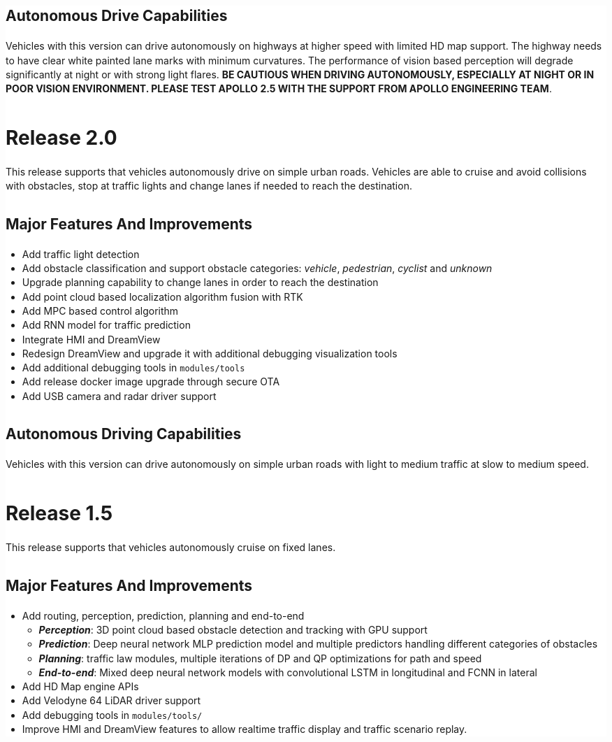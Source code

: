 ## Autonomous Drive Capabilities
Vehicles with this version can drive autonomously on highways at higher speed with limited HD map support. The highway needs to have clear white painted lane marks with minimum curvatures. The performance of vision based perception will degrade significantly at night or with strong light flares. **BE CAUTIOUS WHEN DRIVING AUTONOMOUSLY, ESPECIALLY AT NIGHT OR IN POOR VISION ENVIRONMENT. PLEASE TEST APOLLO 2.5 WITH THE SUPPORT FROM APOLLO ENGINEERING TEAM**.

# Release 2.0
This release supports that vehicles autonomously drive on simple urban roads. Vehicles are able to cruise and avoid collisions with obstacles, stop at traffic lights and change lanes if needed to reach the destination.

## Major Features And Improvements
* Add traffic light detection
* Add obstacle classification and support obstacle categories: _vehicle_, _pedestrian_, _cyclist_ and _unknown_
* Upgrade planning capability to change lanes in order to reach the destination
* Add point cloud based localization algorithm fusion with RTK
* Add MPC based control algorithm
* Add RNN model for traffic prediction
* Integrate HMI and DreamView
* Redesign DreamView and upgrade it with additional debugging visualization tools
* Add additional debugging tools in `modules/tools`
* Add release docker image upgrade through secure OTA
* Add USB camera and radar driver support

## Autonomous Driving Capabilities
Vehicles with this version can drive autonomously on simple urban roads with light to medium traffic at slow to medium speed.

# Release 1.5
This release supports that vehicles autonomously cruise on fixed lanes.

## Major Features And Improvements
* Add routing, perception, prediction, planning and end-to-end
  * **_Perception_**: 3D point cloud based obstacle detection and tracking with GPU support
  * **_Prediction_**: Deep neural network MLP prediction model and multiple predictors handling different categories of obstacles
  * **_Planning_**: traffic law modules, multiple iterations of DP and QP optimizations for path and speed
  * **_End-to-end_**: Mixed deep neural network models with convolutional LSTM in longitudinal and FCNN in lateral
* Add HD Map engine APIs
* Add Velodyne 64 LiDAR driver support
* Add debugging tools in `modules/tools/`
* Improve HMI and DreamView features to allow realtime traffic display and traffic scenario replay.
